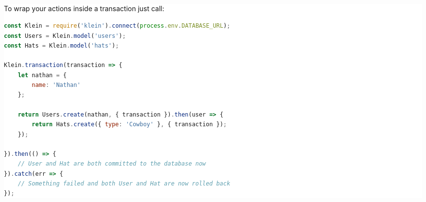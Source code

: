 To wrap your actions inside a transaction just call:

```javascript
const Klein = require('klein').connect(process.env.DATABASE_URL);
const Users = Klein.model('users');
const Hats = Klein.model('hats');

Klein.transaction(transaction => {
    let nathan = {
        name: 'Nathan'
    };
    
    return Users.create(nathan, { transaction }).then(user => {
        return Hats.create({ type: 'Cowboy' }, { transaction });
    });
    
}).then(() => {
    // User and Hat are both committed to the database now
}).catch(err => {
    // Something failed and both User and Hat are now rolled back
});
```